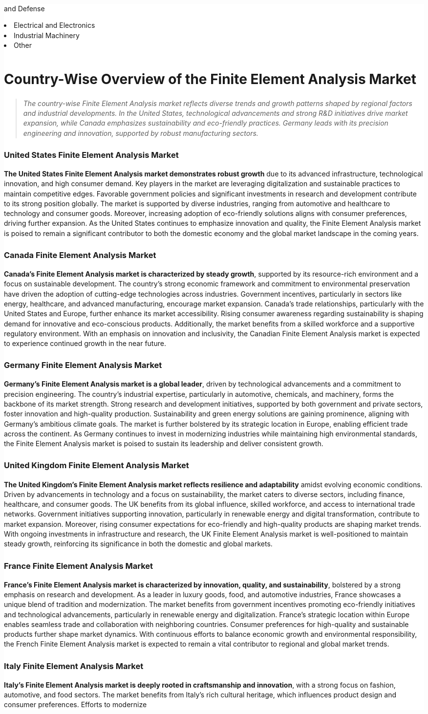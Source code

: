 and Defense</li><li>Electrical and Electronics</li><li>Industrial Machinery</li><li>Other</li></ul><h1><span class="">Country-Wise Overview of the Finite Element Analysis Market<br /></span></h1><blockquote><p><em><span class="">The country-wise Finite Element Analysis market reflects diverse trends and growth patterns shaped by regional factors and industrial developments. In the United States, technological advancements and strong R&amp;D initiatives drive market expansion, while Canada emphasizes sustainability and eco-friendly practices. Germany leads with its precision engineering and innovation, supported by robust manufacturing sectors.</span></em></p></blockquote><h3><strong>United States Finite Element Analysis Market</strong></h3><p><strong>The United States Finite Element Analysis market demonstrates robust growth</strong> due to its advanced infrastructure, technological innovation, and high consumer demand. Key players in the market are leveraging digitalization and sustainable practices to maintain competitive edges. Favorable government policies and significant investments in research and development contribute to its strong position globally. The market is supported by diverse industries, ranging from automotive and healthcare to technology and consumer goods. Moreover, increasing adoption of eco-friendly solutions aligns with consumer preferences, driving further expansion. As the United States continues to emphasize innovation and quality, the Finite Element Analysis market is poised to remain a significant contributor to both the domestic economy and the global market landscape in the coming years.</p><h3><strong>Canada Finite Element Analysis Market</strong></h3><p><strong>Canada&rsquo;s Finite Element Analysis market is characterized by steady growth</strong>, supported by its resource-rich environment and a focus on sustainable development. The country&rsquo;s strong economic framework and commitment to environmental preservation have driven the adoption of cutting-edge technologies across industries. Government incentives, particularly in sectors like energy, healthcare, and advanced manufacturing, encourage market expansion. Canada&rsquo;s trade relationships, particularly with the United States and Europe, further enhance its market accessibility. Rising consumer awareness regarding sustainability is shaping demand for innovative and eco-conscious products. Additionally, the market benefits from a skilled workforce and a supportive regulatory environment. With an emphasis on innovation and inclusivity, the Canadian Finite Element Analysis market is expected to experience continued growth in the near future.</p><h3><strong>Germany Finite Element Analysis Market</strong></h3><p><strong>Germany&rsquo;s Finite Element Analysis market is a global leader</strong>, driven by technological advancements and a commitment to precision engineering. The country&rsquo;s industrial expertise, particularly in automotive, chemicals, and machinery, forms the backbone of its market strength. Strong research and development initiatives, supported by both government and private sectors, foster innovation and high-quality production. Sustainability and green energy solutions are gaining prominence, aligning with Germany&rsquo;s ambitious climate goals. The market is further bolstered by its strategic location in Europe, enabling efficient trade across the continent. As Germany continues to invest in modernizing industries while maintaining high environmental standards, the Finite Element Analysis market is poised to sustain its leadership and deliver consistent growth.</p><h3><strong>United Kingdom Finite Element Analysis Market</strong></h3><p><strong>The United Kingdom&rsquo;s Finite Element Analysis market reflects resilience and adaptability</strong> amidst evolving economic conditions. Driven by advancements in technology and a focus on sustainability, the market caters to diverse sectors, including finance, healthcare, and consumer goods. The UK benefits from its global influence, skilled workforce, and access to international trade networks. Government initiatives supporting innovation, particularly in renewable energy and digital transformation, contribute to market expansion. Moreover, rising consumer expectations for eco-friendly and high-quality products are shaping market trends. With ongoing investments in infrastructure and research, the UK Finite Element Analysis market is well-positioned to maintain steady growth, reinforcing its significance in both the domestic and global markets.</p><h3><strong>France Finite Element Analysis Market</strong></h3><p><strong>France&rsquo;s Finite Element Analysis market is characterized by innovation, quality, and sustainability</strong>, bolstered by a strong emphasis on research and development. As a leader in luxury goods, food, and automotive industries, France showcases a unique blend of tradition and modernization. The market benefits from government incentives promoting eco-friendly initiatives and technological advancements, particularly in renewable energy and digitalization. France&rsquo;s strategic location within Europe enables seamless trade and collaboration with neighboring countries. Consumer preferences for high-quality and sustainable products further shape market dynamics. With continuous efforts to balance economic growth and environmental responsibility, the French Finite Element Analysis market is expected to remain a vital contributor to regional and global market trends.</p><h3><strong>Italy Finite Element Analysis Market</strong></h3><p><strong>Italy&rsquo;s Finite Element Analysis market is deeply rooted in craftsmanship and innovation</strong>, with a strong focus on fashion, automotive, and food sectors. The market benefits from Italy&rsquo;s rich cultural heritage, which influences product design and consumer preferences. Efforts to modernize